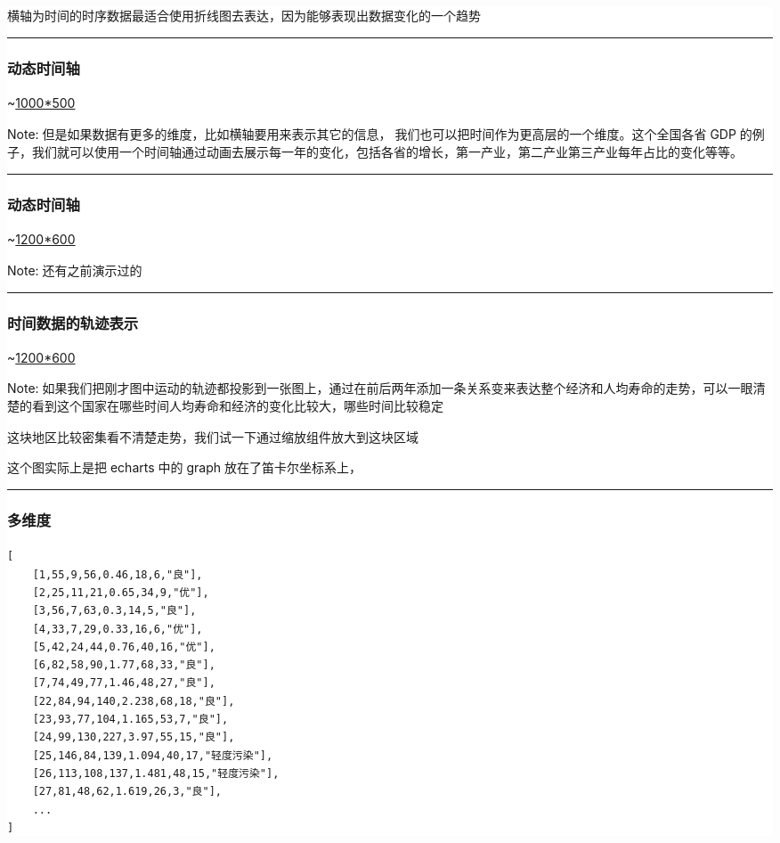 横轴为时间的时序数据最适合使用折线图去表达，因为能够表现出数据变化的一个趋势

----

### 动态时间轴


~[1000*500](./asset/ec-demo/timeline-ecnomic.html)

Note:
但是如果数据有更多的维度，比如横轴要用来表示其它的信息，
我们也可以把时间作为更高层的一个维度。这个全国各省 GDP 的例子，我们就可以使用一个时间轴通过动画去展示每一年的变化，包括各省的增长，第一产业，第二产业第三产业每年占比的变化等等。

----

### 动态时间轴

~[1200*600](./asset/ec-demo/wealth-health-timeline.html)

Note:
还有之前演示过的

----

### 时间数据的轨迹表示

~[1200*600](./asset/ec-demo/wealth-health-graph.html)

Note:
如果我们把刚才图中运动的轨迹都投影到一张图上，通过在前后两年添加一条关系变来表达整个经济和人均寿命的走势，可以一眼清楚的看到这个国家在哪些时间人均寿命和经济的变化比较大，哪些时间比较稳定

这块地区比较密集看不清楚走势，我们试一下通过缩放组件放大到这块区域


这个图实际上是把 echarts 中的 graph 放在了笛卡尔坐标系上，


----

### 多维度

```
[
    [1,55,9,56,0.46,18,6,"良"],
    [2,25,11,21,0.65,34,9,"优"],
    [3,56,7,63,0.3,14,5,"良"],
    [4,33,7,29,0.33,16,6,"优"],
    [5,42,24,44,0.76,40,16,"优"],
    [6,82,58,90,1.77,68,33,"良"],
    [7,74,49,77,1.46,48,27,"良"],
    [22,84,94,140,2.238,68,18,"良"],
    [23,93,77,104,1.165,53,7,"良"],
    [24,99,130,227,3.97,55,15,"良"],
    [25,146,84,139,1.094,40,17,"轻度污染"],
    [26,113,108,137,1.481,48,15,"轻度污染"],
    [27,81,48,62,1.619,26,3,"良"],
    ...
]
```
